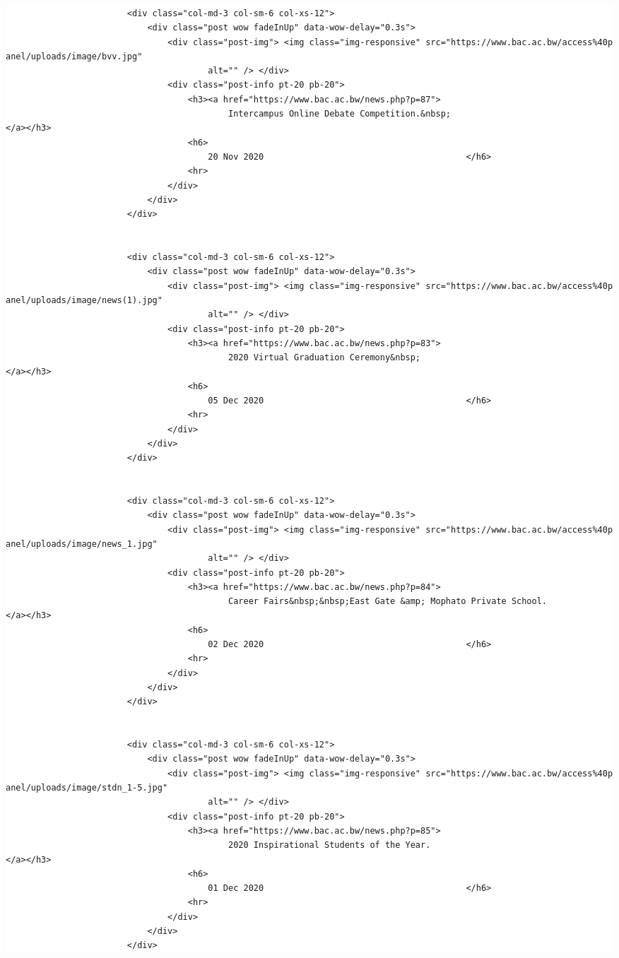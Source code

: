 
                            <div class="col-md-3 col-sm-6 col-xs-12">
                                <div class="post wow fadeInUp" data-wow-delay="0.3s">
                                    <div class="post-img"> <img class="img-responsive" src="https://www.bac.ac.bw/access%40panel/uploads/image/bvv.jpg"
                                            alt="" /> </div>
                                    <div class="post-info pt-20 pb-20">
                                        <h3><a href="https://www.bac.ac.bw/news.php?p=87">
                                                Intercampus Online Debate Competition.&nbsp;                                            </a></h3>
                                        <h6>
                                            20 Nov 2020                                        </h6>
                                        <hr>
                                    </div>
                                </div>
                            </div>
                        

                            <div class="col-md-3 col-sm-6 col-xs-12">
                                <div class="post wow fadeInUp" data-wow-delay="0.3s">
                                    <div class="post-img"> <img class="img-responsive" src="https://www.bac.ac.bw/access%40panel/uploads/image/news(1).jpg"
                                            alt="" /> </div>
                                    <div class="post-info pt-20 pb-20">
                                        <h3><a href="https://www.bac.ac.bw/news.php?p=83">
                                                2020 Virtual Graduation Ceremony&nbsp;                                            </a></h3>
                                        <h6>
                                            05 Dec 2020                                        </h6>
                                        <hr>
                                    </div>
                                </div>
                            </div>
                        

                            <div class="col-md-3 col-sm-6 col-xs-12">
                                <div class="post wow fadeInUp" data-wow-delay="0.3s">
                                    <div class="post-img"> <img class="img-responsive" src="https://www.bac.ac.bw/access%40panel/uploads/image/news_1.jpg"
                                            alt="" /> </div>
                                    <div class="post-info pt-20 pb-20">
                                        <h3><a href="https://www.bac.ac.bw/news.php?p=84">
                                                Career Fairs&nbsp;&nbsp;East Gate &amp; Mophato Private School.                                            </a></h3>
                                        <h6>
                                            02 Dec 2020                                        </h6>
                                        <hr>
                                    </div>
                                </div>
                            </div>
                        

                            <div class="col-md-3 col-sm-6 col-xs-12">
                                <div class="post wow fadeInUp" data-wow-delay="0.3s">
                                    <div class="post-img"> <img class="img-responsive" src="https://www.bac.ac.bw/access%40panel/uploads/image/stdn_1-5.jpg"
                                            alt="" /> </div>
                                    <div class="post-info pt-20 pb-20">
                                        <h3><a href="https://www.bac.ac.bw/news.php?p=85">
                                                2020 Inspirational Students of the Year.                                            </a></h3>
                                        <h6>
                                            01 Dec 2020                                        </h6>
                                        <hr>
                                    </div>
                                </div>
                            </div>
                        